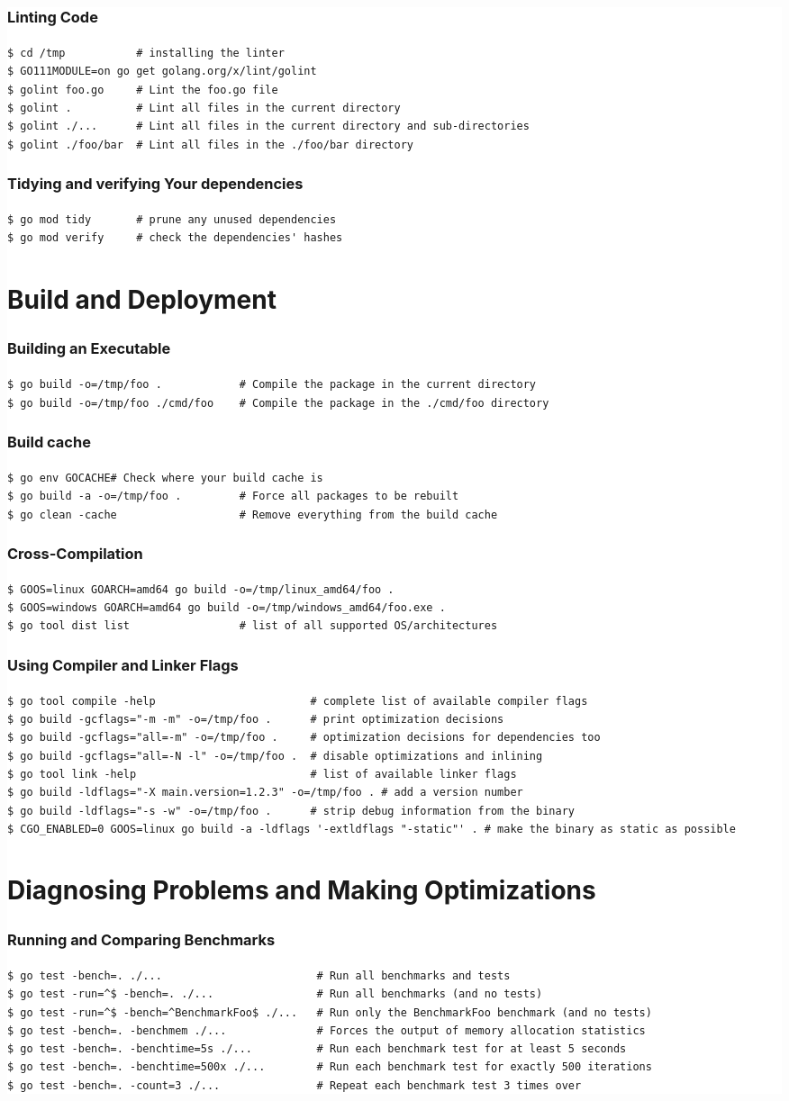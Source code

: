 ### Linting Code
```text
$ cd /tmp           # installing the linter
$ GO111MODULE=on go get golang.org/x/lint/golint
$ golint foo.go     # Lint the foo.go file
$ golint .          # Lint all files in the current directory
$ golint ./...      # Lint all files in the current directory and sub-directories
$ golint ./foo/bar  # Lint all files in the ./foo/bar directory
```
### Tidying and verifying Your dependencies
```text
$ go mod tidy       # prune any unused dependencies
$ go mod verify     # check the dependencies' hashes 
```


# Build and Deployment
### Building an Executable
```text
$ go build -o=/tmp/foo .            # Compile the package in the current directory
$ go build -o=/tmp/foo ./cmd/foo    # Compile the package in the ./cmd/foo directory
```
### Build cache
```text
$ go env GOCACHE# Check where your build cache is
$ go build -a -o=/tmp/foo .         # Force all packages to be rebuilt
$ go clean -cache                   # Remove everything from the build cache
```
### Cross-Compilation
```text
$ GOOS=linux GOARCH=amd64 go build -o=/tmp/linux_amd64/foo .
$ GOOS=windows GOARCH=amd64 go build -o=/tmp/windows_amd64/foo.exe .
$ go tool dist list                 # list of all supported OS/architectures
```
### Using Compiler and Linker Flags
```text
$ go tool compile -help                        # complete list of available compiler flags
$ go build -gcflags="-m -m" -o=/tmp/foo .      # print optimization decisions
$ go build -gcflags="all=-m" -o=/tmp/foo .     # optimization decisions for dependencies too
$ go build -gcflags="all=-N -l" -o=/tmp/foo .  # disable optimizations and inlining
$ go tool link -help                           # list of available linker flags
$ go build -ldflags="-X main.version=1.2.3" -o=/tmp/foo . # add a version number
$ go build -ldflags="-s -w" -o=/tmp/foo .      # strip debug information from the binary
$ CGO_ENABLED=0 GOOS=linux go build -a -ldflags '-extldflags "-static"' . # make the binary as static as possible
```

# Diagnosing Problems and Making Optimizations
### Running and Comparing Benchmarks
```text
$ go test -bench=. ./...                        # Run all benchmarks and tests
$ go test -run=^$ -bench=. ./...                # Run all benchmarks (and no tests)
$ go test -run=^$ -bench=^BenchmarkFoo$ ./...   # Run only the BenchmarkFoo benchmark (and no tests)
$ go test -bench=. -benchmem ./...              # Forces the output of memory allocation statistics
$ go test -bench=. -benchtime=5s ./...          # Run each benchmark test for at least 5 seconds
$ go test -bench=. -benchtime=500x ./...        # Run each benchmark test for exactly 500 iterations
$ go test -bench=. -count=3 ./...               # Repeat each benchmark test 3 times over
```